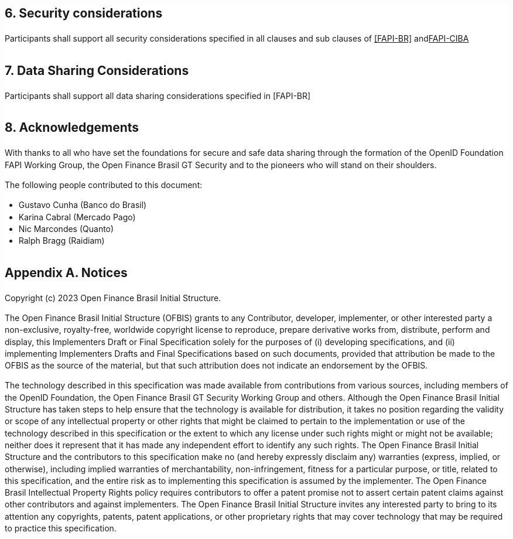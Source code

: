 ## 6. Security considerations

Participants shall support all security considerations specified in all clauses and sub clauses of [\[FAPI-BR\]](https://openfinancebrasil.atlassian.net/wiki/spaces/OF/pages/82083996/EN+Open+Finance+Brasil+Financial-grade+API+Security+Profile+1.0+Implementers+Draft+3) and[FAPI-CIBA](https://openid.net/specs/openid-financial-api-ciba-ID1.html)

## 7. Data Sharing Considerations

Participants shall support all data sharing considerations specified in [FAPI-BR]

## 8. Acknowledgements

With thanks to all who have set the foundations for secure and safe data sharing through the formation of the OpenID Foundation FAPI Working Group, the Open Finance Brasil GT Security and to the pioneers who will stand on their shoulders.

The following people contributed to this document:

- Gustavo Cunha (Banco do Brasil)
- Karina Cabral (Mercado Pago)
- Nic Marcondes (Quanto)
- Ralph Bragg (Raidiam)

## Appendix A. Notices

Copyright (c) 2023 Open Finance Brasil Initial Structure.

The Open Finance Brasil Initial Structure (OFBIS) grants to any Contributor, developer, implementer, or other interested party a non-exclusive, royalty-free, worldwide copyright license to reproduce, prepare derivative works from, distribute, perform and display, this Implementers Draft or Final Specification solely for the purposes of (i) developing specifications, and (ii) implementing Implementers Drafts and Final Specifications based on such documents, provided that attribution be made to the OFBIS as the source of the material, but that such attribution does not indicate an endorsement by the OFBIS.

The technology described in this specification was made available from contributions from various sources, including members of the OpenID Foundation, the Open Finance Brasil GT Security Working Group and others. Although the Open Finance Brasil Initial Structure has taken steps to help ensure that the technology is available for distribution, it takes no position regarding the validity or scope of any intellectual property or other rights that might be claimed to pertain to the implementation or use of the technology described in this specification or the extent to which any license under such rights might or might not be available; neither does it represent that it has made any independent effort to identify any such rights. The Open Finance Brasil Initial Structure and the contributors to this specification make no (and hereby expressly disclaim any) warranties (express, implied, or otherwise), including implied warranties of merchantability, non-infringement, fitness for a particular purpose, or title, related to this specification, and the entire risk as to implementing this specification is assumed by the implementer. The Open Finance Brasil Intellectual Property Rights policy requires contributors to offer a patent promise not to assert certain patent claims against other contributors and against implementers. The Open Finance Brasil Initial Structure invites any interested party to bring to its attention any copyrights, patents, patent applications, or other proprietary rights that may cover technology that may be required to practice this specification.
